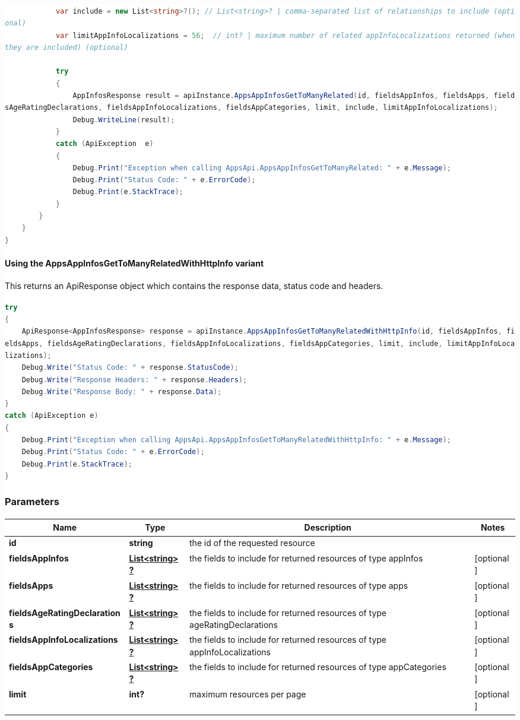```csharp
            var include = new List<string>?(); // List<string>? | comma-separated list of relationships to include (optional) 
            var limitAppInfoLocalizations = 56;  // int? | maximum number of related appInfoLocalizations returned (when they are included) (optional) 

            try
            {
                AppInfosResponse result = apiInstance.AppsAppInfosGetToManyRelated(id, fieldsAppInfos, fieldsApps, fieldsAgeRatingDeclarations, fieldsAppInfoLocalizations, fieldsAppCategories, limit, include, limitAppInfoLocalizations);
                Debug.WriteLine(result);
            }
            catch (ApiException  e)
            {
                Debug.Print("Exception when calling AppsApi.AppsAppInfosGetToManyRelated: " + e.Message);
                Debug.Print("Status Code: " + e.ErrorCode);
                Debug.Print(e.StackTrace);
            }
        }
    }
}
```

#### Using the AppsAppInfosGetToManyRelatedWithHttpInfo variant
This returns an ApiResponse object which contains the response data, status code and headers.

```csharp
try
{
    ApiResponse<AppInfosResponse> response = apiInstance.AppsAppInfosGetToManyRelatedWithHttpInfo(id, fieldsAppInfos, fieldsApps, fieldsAgeRatingDeclarations, fieldsAppInfoLocalizations, fieldsAppCategories, limit, include, limitAppInfoLocalizations);
    Debug.Write("Status Code: " + response.StatusCode);
    Debug.Write("Response Headers: " + response.Headers);
    Debug.Write("Response Body: " + response.Data);
}
catch (ApiException e)
{
    Debug.Print("Exception when calling AppsApi.AppsAppInfosGetToManyRelatedWithHttpInfo: " + e.Message);
    Debug.Print("Status Code: " + e.ErrorCode);
    Debug.Print(e.StackTrace);
}
```

### Parameters

| Name | Type | Description | Notes |
|------|------|-------------|-------|
| **id** | **string** | the id of the requested resource |  |
| **fieldsAppInfos** | [**List&lt;string&gt;?**](string.md) | the fields to include for returned resources of type appInfos | [optional]  |
| **fieldsApps** | [**List&lt;string&gt;?**](string.md) | the fields to include for returned resources of type apps | [optional]  |
| **fieldsAgeRatingDeclarations** | [**List&lt;string&gt;?**](string.md) | the fields to include for returned resources of type ageRatingDeclarations | [optional]  |
| **fieldsAppInfoLocalizations** | [**List&lt;string&gt;?**](string.md) | the fields to include for returned resources of type appInfoLocalizations | [optional]  |
| **fieldsAppCategories** | [**List&lt;string&gt;?**](string.md) | the fields to include for returned resources of type appCategories | [optional]  |
| **limit** | **int?** | maximum resources per page | [optional]  |